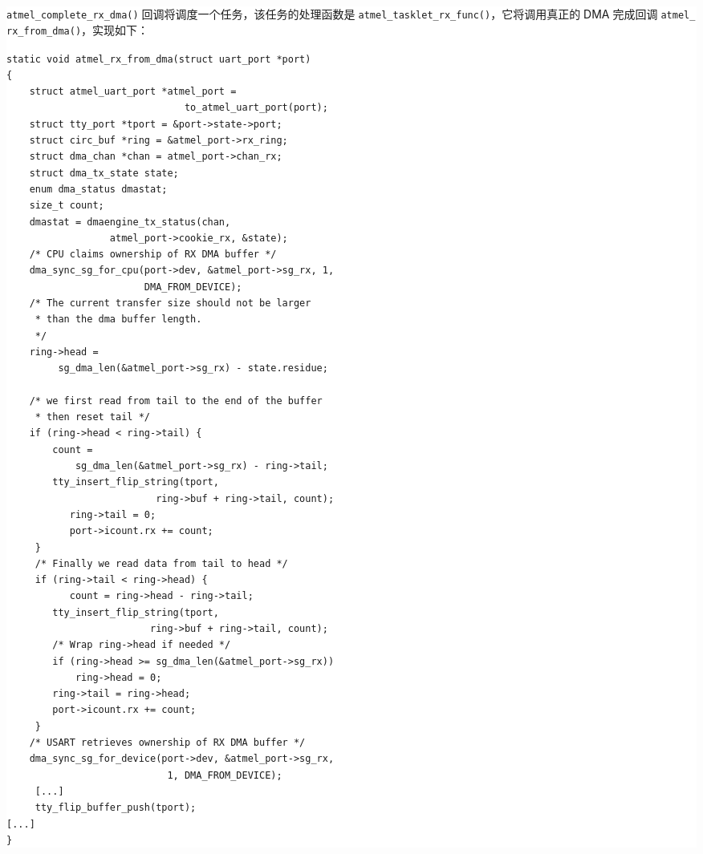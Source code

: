 `atmel_complete_rx_dma()` 回调将调度一个任务，该任务的处理函数是 `atmel_tasklet_rx_func()`，它将调用真正的 DMA 完成回调 `atmel_rx_from_dma()`，实现如下：

```
static void atmel_rx_from_dma(struct uart_port *port)
{
    struct atmel_uart_port *atmel_port =
                               to_atmel_uart_port(port);
    struct tty_port *tport = &port->state->port;
    struct circ_buf *ring = &atmel_port->rx_ring;
    struct dma_chan *chan = atmel_port->chan_rx;
    struct dma_tx_state state;
    enum dma_status dmastat;
    size_t count;
    dmastat = dmaengine_tx_status(chan,
                  atmel_port->cookie_rx, &state);
    /* CPU claims ownership of RX DMA buffer */
    dma_sync_sg_for_cpu(port->dev, &atmel_port->sg_rx, 1,
                        DMA_FROM_DEVICE);
    /* The current transfer size should not be larger 
     * than the dma buffer length.
     */
    ring->head =
         sg_dma_len(&atmel_port->sg_rx) - state.residue;

    /* we first read from tail to the end of the buffer
     * then reset tail */
    if (ring->head < ring->tail) {
        count =
            sg_dma_len(&atmel_port->sg_rx) - ring->tail;
        tty_insert_flip_string(tport,
                          ring->buf + ring->tail, count);
           ring->tail = 0;
           port->icount.rx += count;
     }
     /* Finally we read data from tail to head */
     if (ring->tail < ring->head) {
           count = ring->head - ring->tail;
        tty_insert_flip_string(tport,
                         ring->buf + ring->tail, count);
        /* Wrap ring->head if needed */
        if (ring->head >= sg_dma_len(&atmel_port->sg_rx))
            ring->head = 0;
        ring->tail = ring->head;
        port->icount.rx += count;
     }
    /* USART retrieves ownership of RX DMA buffer */
    dma_sync_sg_for_device(port->dev, &atmel_port->sg_rx,
                            1, DMA_FROM_DEVICE);
     [...]
     tty_flip_buffer_push(tport);
[...]
}
```
